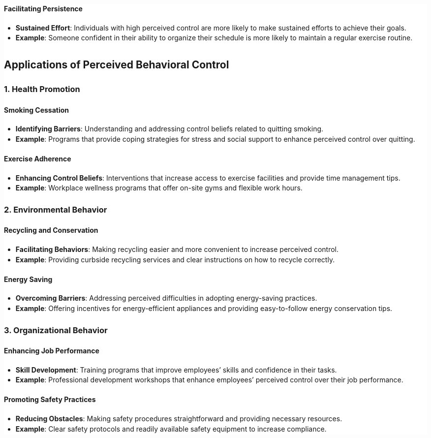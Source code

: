 #### Facilitating Persistence

- **Sustained Effort**: Individuals with high perceived control are more likely to make sustained efforts to achieve their goals.
- **Example**: Someone confident in their ability to organize their schedule is more likely to maintain a regular exercise routine.

## Applications of Perceived Behavioral Control

### 1. Health Promotion

#### Smoking Cessation

- **Identifying Barriers**: Understanding and addressing control beliefs related to quitting smoking.
- **Example**: Programs that provide coping strategies for stress and social support to enhance perceived control over quitting.

#### Exercise Adherence

- **Enhancing Control Beliefs**: Interventions that increase access to exercise facilities and provide time management tips.
- **Example**: Workplace wellness programs that offer on-site gyms and flexible work hours.

### 2. Environmental Behavior

#### Recycling and Conservation

- **Facilitating Behaviors**: Making recycling easier and more convenient to increase perceived control.
- **Example**: Providing curbside recycling services and clear instructions on how to recycle correctly.

#### Energy Saving

- **Overcoming Barriers**: Addressing perceived difficulties in adopting energy-saving practices.
- **Example**: Offering incentives for energy-efficient appliances and providing easy-to-follow energy conservation tips.

### 3. Organizational Behavior

#### Enhancing Job Performance

- **Skill Development**: Training programs that improve employees’ skills and confidence in their tasks.
- **Example**: Professional development workshops that enhance employees’ perceived control over their job performance.

#### Promoting Safety Practices

- **Reducing Obstacles**: Making safety procedures straightforward and providing necessary resources.
- **Example**: Clear safety protocols and readily available safety equipment to increase compliance.
